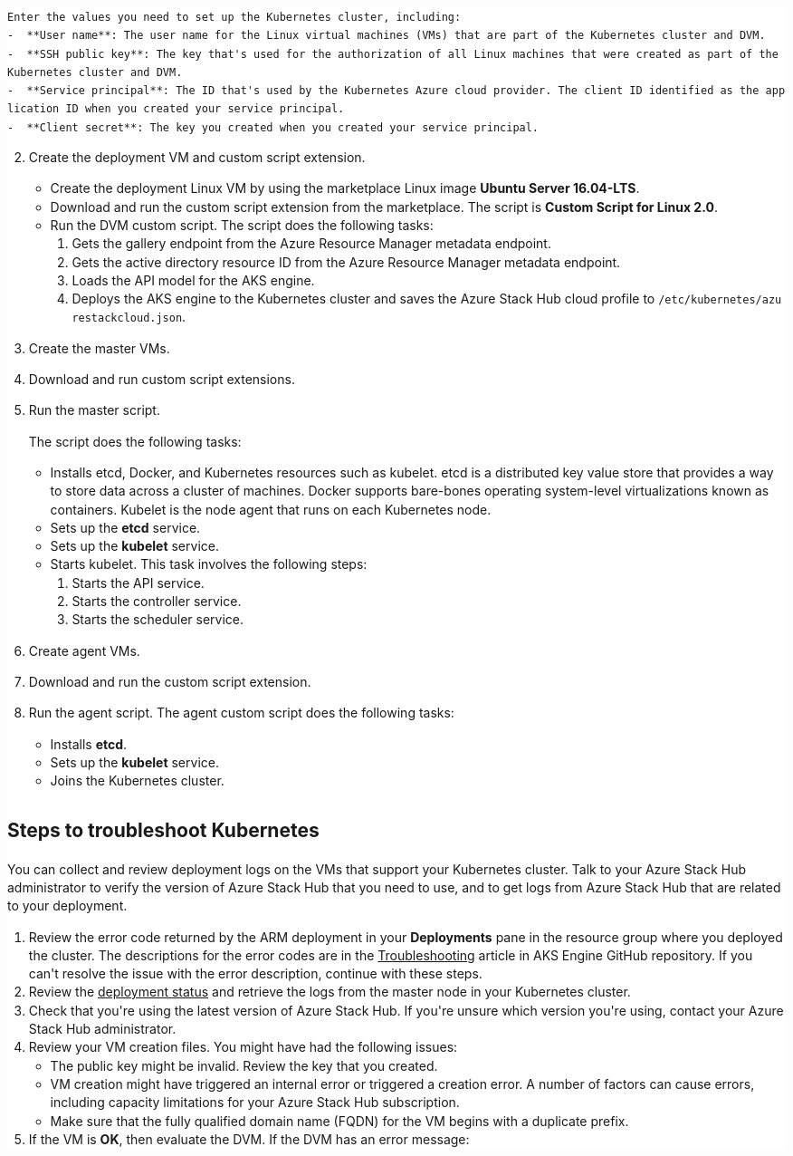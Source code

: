     Enter the values you need to set up the Kubernetes cluster, including:
    -  **User name**: The user name for the Linux virtual machines (VMs) that are part of the Kubernetes cluster and DVM.
    -  **SSH public key**: The key that's used for the authorization of all Linux machines that were created as part of the Kubernetes cluster and DVM.
    -  **Service principal**: The ID that's used by the Kubernetes Azure cloud provider. The client ID identified as the application ID when you created your service principal. 
    -  **Client secret**: The key you created when you created your service principal.

2. Create the deployment VM and custom script extension.
    -  Create the deployment Linux VM by using the marketplace Linux image **Ubuntu Server 16.04-LTS**.
    -  Download and run the custom  script extension from the marketplace. The script is **Custom Script for Linux 2.0**.
    -  Run the DVM custom script. The script does the following tasks:
        1. Gets the gallery endpoint from the Azure Resource Manager metadata endpoint.
        2. Gets the active directory resource ID from the Azure Resource Manager metadata endpoint.
        3. Loads the API model for the AKS engine.
        4. Deploys the AKS engine to the Kubernetes cluster and saves the Azure Stack Hub cloud profile to `/etc/kubernetes/azurestackcloud.json`.
3. Create the master VMs.

4. Download and run custom script extensions.

5. Run the master script.

    The script does the following tasks:
    - Installs etcd, Docker, and Kubernetes resources such as kubelet. etcd is a distributed key value store that provides a way to store data across a cluster of machines. Docker supports bare-bones operating system-level virtualizations known as containers. Kubelet is the node agent that runs on each Kubernetes node.
    - Sets up the **etcd** service.
    - Sets up the **kubelet** service.
    - Starts kubelet. This task involves the following steps:
        1. Starts the API service.
        2. Starts the controller service.
        3. Starts the scheduler service.
6. Create agent VMs.

7. Download and run the custom script extension.

7. Run the agent script. The agent custom script does the following tasks:
    - Installs **etcd**.
    - Sets up the **kubelet** service.
    - Joins the Kubernetes cluster.

## Steps to troubleshoot Kubernetes

You can collect and review deployment logs on the VMs that support your Kubernetes cluster. Talk to your Azure Stack Hub administrator to verify the version of Azure Stack Hub that you need to use, and to get logs from Azure Stack Hub that are related to your deployment.

1. Review the error code returned by the ARM deployment in your **Deployments** pane in the resource group where you deployed the cluster. The descriptions for the error codes are in the [Troubleshooting](https://github.com/msazurestackworkloads/azurestack-gallery/blob/master/kubernetes/docs/troubleshooting.md) article in AKS Engine GitHub repository. If you can't resolve the issue with the error description, continue with these steps.
2. Review the [deployment status](#review-deployment-status) and retrieve the logs from the master node in your Kubernetes cluster.
3. Check that you're using the latest version of Azure Stack Hub. If you're unsure which version you're using, contact your Azure Stack Hub administrator.
4. Review your VM creation files. You might have had the following issues:  
    - The public key might be invalid. Review the key that you created.  
    - VM creation might have triggered an internal error or triggered a creation error. A number of factors can cause errors, including capacity limitations for your Azure Stack Hub subscription.
    - Make sure that the fully qualified domain name (FQDN) for the VM begins with a duplicate prefix.
5.  If the VM is **OK**, then evaluate the DVM. If the DVM has an error message: